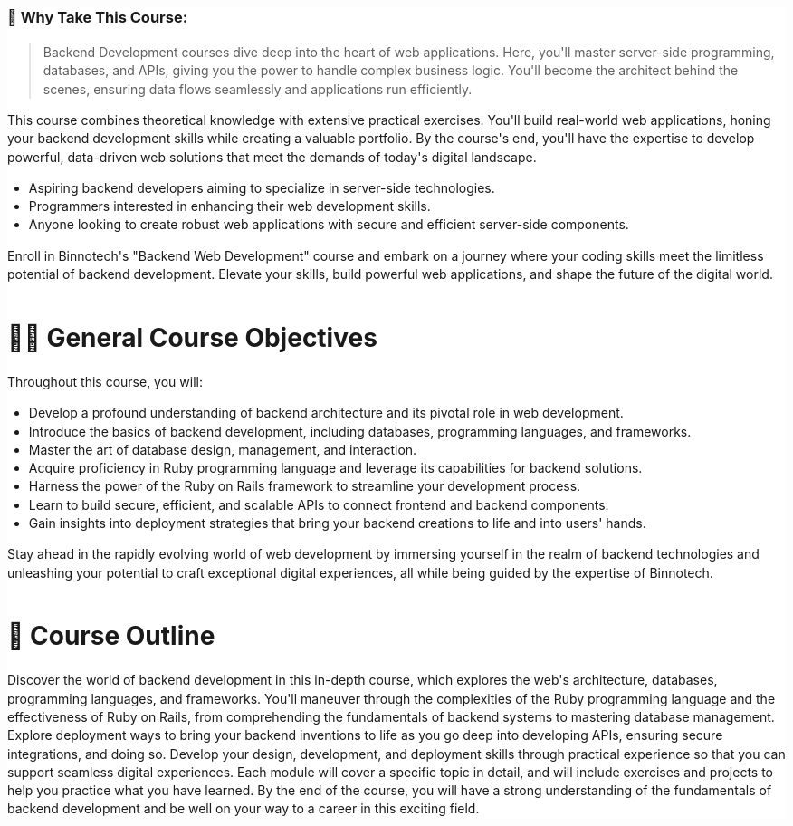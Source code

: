 ### 💭 **Why Take This Course:**

> Backend Development courses dive deep into the heart of web applications. Here, you'll master server-side programming, databases, and APIs, giving you the power to handle complex business logic. You'll become the architect behind the scenes, ensuring data flows seamlessly and applications run efficiently.

This course combines theoretical knowledge with extensive practical exercises. You'll build real-world web applications, honing your backend development skills while creating a valuable portfolio. By the course's end, you'll have the expertise to develop powerful, data-driven web solutions that meet the demands of today's digital landscape.

- Aspiring backend developers aiming to specialize in server-side technologies.
- Programmers interested in enhancing their web development skills.
- Anyone looking to create robust web applications with secure and efficient server-side components.

Enroll in Binnotech's "Backend Web Development" course and embark on a journey where your coding skills meet the limitless potential of backend development. Elevate your skills, build powerful web applications, and shape the future of the digital world.

# 🧑‍💻 General Course Objectives <a id="objectives"></a>

Throughout this course, you will:

- Develop a profound understanding of backend architecture and its pivotal role in web development.
- Introduce the basics of backend development, including databases, programming languages, and frameworks.
- Master the art of database design, management, and interaction.
- Acquire proficiency in Ruby programming language and leverage its capabilities for backend solutions.
- Harness the power of the Ruby on Rails framework to streamline your development process.
- Learn to build secure, efficient, and scalable APIs to connect frontend and backend components.
- Gain insights into deployment strategies that bring your backend creations to life and into users' hands.

Stay ahead in the rapidly evolving world of web development by immersing yourself in the realm of backend technologies and unleashing your potential to craft exceptional digital experiences, all while being guided by the expertise of Binnotech.

# 📜 Course Outline <a id="course-outline"></a>

Discover the world of backend development in this in-depth course, which explores the web's architecture, databases, programming languages, and frameworks. You'll maneuver through the complexities of the Ruby programming language and the effectiveness of Ruby on Rails, from comprehending the fundamentals of backend systems to mastering database management. Explore deployment ways to bring your backend inventions to life as you go deep into developing APIs, ensuring secure integrations, and doing so. Develop your design, development, and deployment skills through practical experience so that you can support seamless digital experiences. Each module will cover a specific topic in detail, and will include exercises and projects to help you practice what you have learned. By the end of the course, you will have a strong understanding of the fundamentals of backend development and be well on your way to a career in this exciting field.

